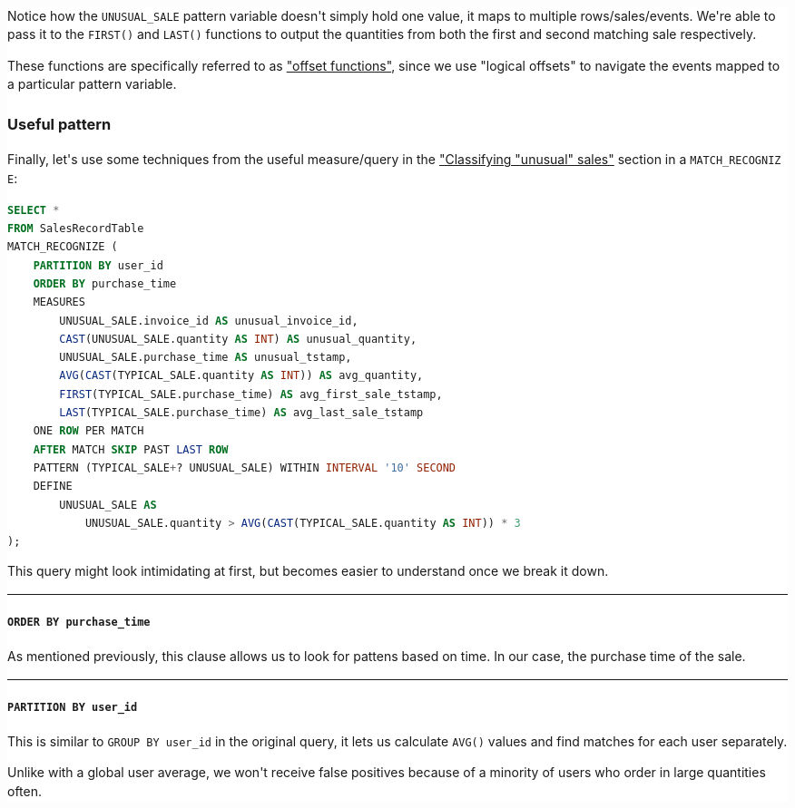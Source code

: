Notice how the `UNUSUAL_SALE` pattern variable doesn't simply hold one value, it maps to multiple rows/sales/events. We're able to pass it to the `FIRST()` and `LAST()` functions to output the quantities from both the first and second matching sale respectively.

These functions are specifically referred to as ["offset functions"](https://nightlies.apache.org/flink/flink-docs-release-2.0/docs/dev/table/sql/queries/match_recognize/#logical-offsets), since we use "logical offsets" to navigate the events mapped to a particular pattern variable.

### Useful pattern

Finally, let's use some techniques from the useful measure/query in the ["Classifying "unusual" sales"](#classifying-unusual-sales) section in a `MATCH_RECOGNIZE`:

```sql
SELECT *
FROM SalesRecordTable
MATCH_RECOGNIZE (
    PARTITION BY user_id
    ORDER BY purchase_time
    MEASURES
        UNUSUAL_SALE.invoice_id AS unusual_invoice_id,
        CAST(UNUSUAL_SALE.quantity AS INT) AS unusual_quantity,
        UNUSUAL_SALE.purchase_time AS unusual_tstamp,
        AVG(CAST(TYPICAL_SALE.quantity AS INT)) AS avg_quantity,
        FIRST(TYPICAL_SALE.purchase_time) AS avg_first_sale_tstamp,
        LAST(TYPICAL_SALE.purchase_time) AS avg_last_sale_tstamp
    ONE ROW PER MATCH
    AFTER MATCH SKIP PAST LAST ROW
    PATTERN (TYPICAL_SALE+? UNUSUAL_SALE) WITHIN INTERVAL '10' SECOND
    DEFINE
        UNUSUAL_SALE AS
            UNUSUAL_SALE.quantity > AVG(CAST(TYPICAL_SALE.quantity AS INT)) * 3
);
```

This query might look intimidating at first, but becomes easier to understand once we break it down. 

---

#### `ORDER BY purchase_time`

As mentioned previously, this clause allows us to look for pattens based on time. In our case, the purchase time of the sale.

---

#### `PARTITION BY user_id`

This is similar to `GROUP BY user_id` in the original query, it lets us calculate `AVG()` values and find matches for each user separately.

Unlike with a global user average, we won't receive false positives because of a minority of users who order in large quantities often.
